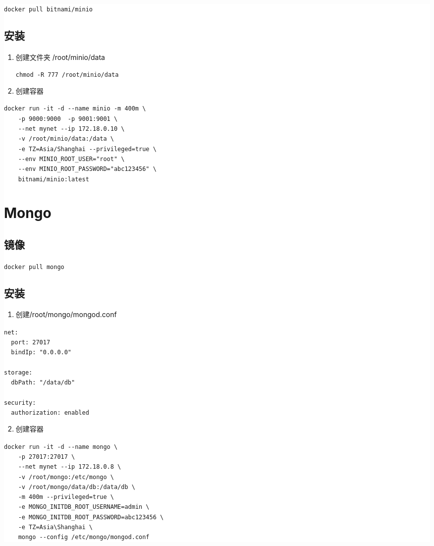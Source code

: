 `docker pull bitnami/minio`

## 安装

1. 创建文件夹 /root/minio/data

   `chmod -R 777 /root/minio/data `

2. 创建容器

```shell
docker run -it -d --name minio -m 400m \
	-p 9000:9000  -p 9001:9001 \
	--net mynet --ip 172.18.0.10 \
	-v /root/minio/data:/data \
	-e TZ=Asia/Shanghai --privileged=true \
	--env MINIO_ROOT_USER="root" \
	--env MINIO_ROOT_PASSWORD="abc123456" \
	bitnami/minio:latest
```

# Mongo

## 镜像

`docker pull mongo`

## 安装

1. 创建/root/mongo/mongod.conf

```
net:
  port: 27017
  bindIp: "0.0.0.0"

storage:
  dbPath: "/data/db"

security:
  authorization: enabled
```

2. 创建容器

```shell
docker run -it -d --name mongo \
	-p 27017:27017 \
	--net mynet --ip 172.18.0.8 \
	-v /root/mongo:/etc/mongo \
	-v /root/mongo/data/db:/data/db \
	-m 400m --privileged=true \
	-e MONGO_INITDB_ROOT_USERNAME=admin \
	-e MONGO_INITDB_ROOT_PASSWORD=abc123456 \
	-e TZ=Asia\Shanghai \
 	mongo --config /etc/mongo/mongod.conf
```
